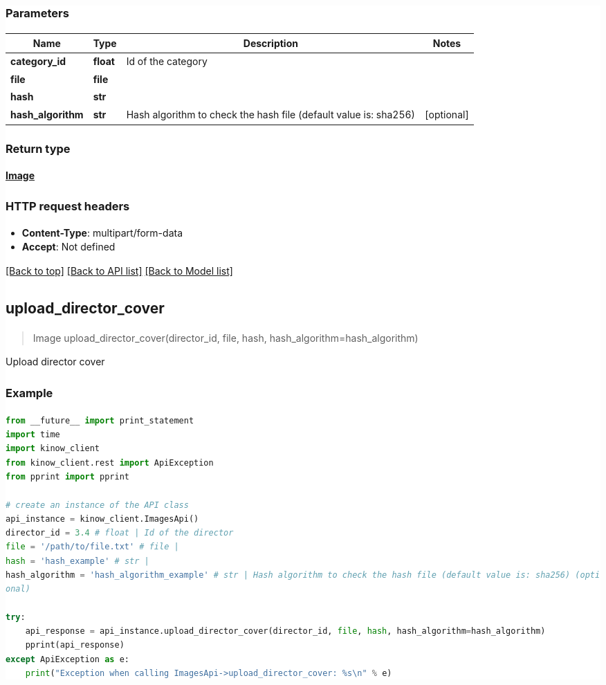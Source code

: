 ### Parameters

Name | Type | Description  | Notes
------------- | ------------- | ------------- | -------------
 **category_id** | **float**| Id of the category | 
 **file** | **file**|  | 
 **hash** | **str**|  | 
 **hash_algorithm** | **str**| Hash algorithm to check the hash file (default value is: sha256) | [optional] 

### Return type

[**Image**](#Image)

### HTTP request headers

 - **Content-Type**: multipart/form-data
 - **Accept**: Not defined

[[Back to top]](#) [[Back to API list]](#documentation-for-api-endpoints) [[Back to Model list]](#documentation-for-models)

## **upload_director_cover**
> Image upload_director_cover(director_id, file, hash, hash_algorithm=hash_algorithm)



Upload director cover

### Example 
```python
from __future__ import print_statement
import time
import kinow_client
from kinow_client.rest import ApiException
from pprint import pprint

# create an instance of the API class
api_instance = kinow_client.ImagesApi()
director_id = 3.4 # float | Id of the director
file = '/path/to/file.txt' # file | 
hash = 'hash_example' # str | 
hash_algorithm = 'hash_algorithm_example' # str | Hash algorithm to check the hash file (default value is: sha256) (optional)

try: 
    api_response = api_instance.upload_director_cover(director_id, file, hash, hash_algorithm=hash_algorithm)
    pprint(api_response)
except ApiException as e:
    print("Exception when calling ImagesApi->upload_director_cover: %s\n" % e)
```
